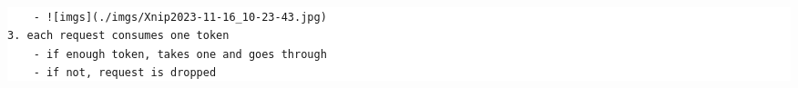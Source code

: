         - ![imgs](./imgs/Xnip2023-11-16_10-23-43.jpg)
    3. each request consumes one token
        - if enough token, takes one and goes through
        - if not, request is dropped